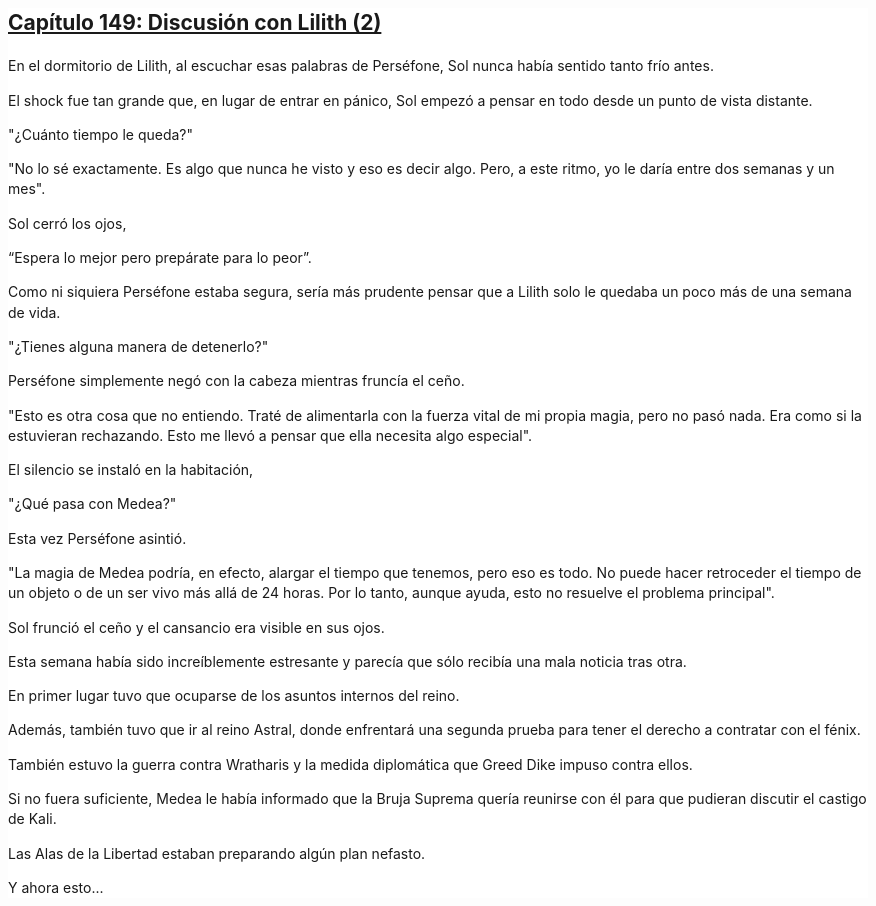 
## [Capítulo 149: Discusión con Lilith (2)](https://novelnext.dramanovels.io/nc/son-of-the-hero-king/chapter-149-discussion-with-lilith-2 "Capítulo 149: Discusión con Lilith (2)")


En el dormitorio de Lilith, al escuchar esas palabras de Perséfone, Sol nunca había sentido tanto frío antes. 

El shock fue tan grande que, en lugar de entrar en pánico, Sol empezó a pensar en todo desde un punto de vista distante. 

"¿Cuánto tiempo le queda?" 

"No lo sé exactamente. Es algo que nunca he visto y eso es decir algo. Pero, a este ritmo, yo le daría entre dos semanas y un mes".

Sol cerró los ojos, 

“Espera lo mejor pero prepárate para lo peor”.

Como ni siquiera Perséfone estaba segura, sería más prudente pensar que a Lilith solo le quedaba un poco más de una semana de vida.

"¿Tienes alguna manera de detenerlo?"

Perséfone simplemente negó con la cabeza mientras fruncía el ceño. 

"Esto es otra cosa que no entiendo. Traté de alimentarla con la fuerza vital de mi propia magia, pero no pasó nada. Era como si la estuvieran rechazando. Esto me llevó a pensar que ella necesita algo especial".

El silencio se instaló en la habitación, 

"¿Qué pasa con Medea?"

Esta vez Perséfone asintió.

"La magia de Medea podría, en efecto, alargar el tiempo que tenemos, pero eso es todo. No puede hacer retroceder el tiempo de un objeto o de un ser vivo más allá de 24 horas. Por lo tanto, aunque ayuda, esto no resuelve el problema principal".

Sol frunció el ceño y el cansancio era visible en sus ojos.

Esta semana había sido increíblemente estresante y parecía que sólo recibía una mala noticia tras otra.

En primer lugar tuvo que ocuparse de los asuntos internos del reino.

Además, también tuvo que ir al reino Astral, donde enfrentará una segunda prueba para tener el derecho a contratar con el fénix. 

También estuvo la guerra contra Wratharis y la medida diplomática que Greed Dike impuso contra ellos.

Si no fuera suficiente, Medea le había informado que la Bruja Suprema quería reunirse con él para que pudieran discutir el castigo de Kali.

Las Alas de la Libertad estaban preparando algún plan nefasto.

Y ahora esto...
